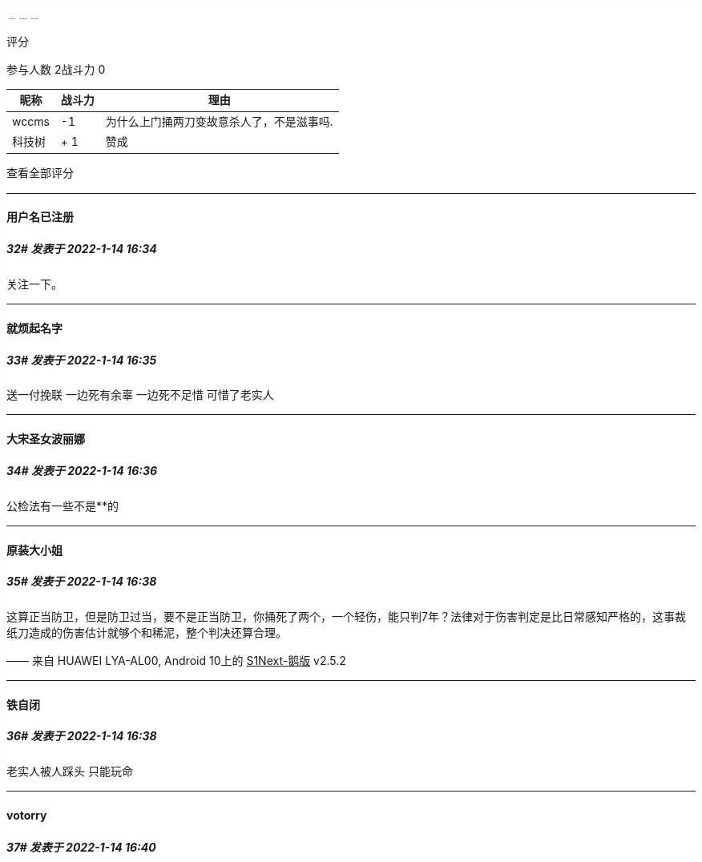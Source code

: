 ﹍﹍﹍

评分

 参与人数 2战斗力 0

|昵称|战斗力|理由|
|----|---|---|
| wccms|-1|为什么上门捅两刀变故意杀人了，不是滋事吗.|
| 科技树| + 1|赞成|

查看全部评分

*****

####  用户名已注册  
##### 32#       发表于 2022-1-14 16:34

关注一下。

*****

####  就烦起名字  
##### 33#       发表于 2022-1-14 16:35

送一付挽联 一边死有余辜 一边死不足惜 可惜了老实人

*****

####  大宋圣女波丽娜  
##### 34#       发表于 2022-1-14 16:36

公检法有一些不是**的

*****

####  原装大小姐  
##### 35#       发表于 2022-1-14 16:38

这算正当防卫，但是防卫过当，要不是正当防卫，你捅死了两个，一个轻伤，能只判7年？法律对于伤害判定是比日常感知严格的，这事裁纸刀造成的伤害估计就够个和稀泥，整个判决还算合理。

—— 来自 HUAWEI LYA-AL00, Android 10上的 [S1Next-鹅版](https://github.com/ykrank/S1-Next/releases) v2.5.2

*****

####  铁自闭  
##### 36#       发表于 2022-1-14 16:38

老实人被人踩头 只能玩命

*****

####  votorry  
##### 37#       发表于 2022-1-14 16:40

